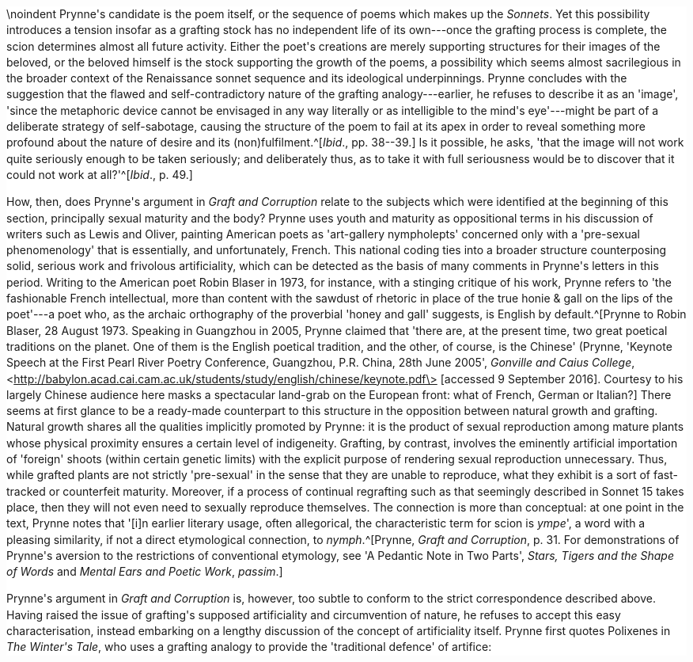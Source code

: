 \noindent Prynne's candidate is the poem itself, or the sequence of poems which makes up the *Sonnets*. Yet this possibility introduces a tension insofar as a grafting stock has no independent life of its own---once the grafting process is complete, the scion determines almost all future activity. Either the poet's creations are merely supporting structures for their images of the beloved, or the beloved himself is the stock supporting the growth of the poems, a possibility which seems almost sacrilegious in the broader context of the Renaissance sonnet sequence and its ideological underpinnings. Prynne concludes with the suggestion that the flawed and self-contradictory nature of the grafting analogy---earlier, he refuses to describe it as an 'image', 'since the metaphoric device cannot be envisaged in any way literally or as intelligible to the mind's eye'---might be part of a deliberate strategy of self-sabotage, causing the structure of the poem to fail at its apex in order to reveal something more profound about the nature of desire and its (non)fulfilment.^[*Ibid*., pp. 38--39.]  Is it possible, he asks, 'that the image will not work quite seriously enough to be taken seriously; and deliberately thus, as to take it with full seriousness would be to discover that it could not work at all?'^[*Ibid*., p. 49.]

How, then, does Prynne's argument in *Graft and Corruption* relate to the subjects which were identified at the beginning of this section, principally sexual maturity and the body? Prynne uses youth and maturity as oppositional terms in his discussion of writers such as Lewis and Oliver, painting American poets as 'art-gallery nympholepts' concerned only with a 'pre-sexual phenomenology' that is essentially, and unfortunately, French. This national coding ties into a broader structure counterposing solid, serious work and frivolous artificiality, which can be detected as the basis of many comments in Prynne's letters in this period. Writing to the American poet Robin Blaser in 1973, for instance, with a stinging critique of his work, Prynne refers to 'the fashionable French intellectual, more than content with the sawdust of rhetoric in place of the true honie & gall on the lips of the poet'---a poet who, as the archaic orthography of the proverbial 'honey and gall' suggests, is English by default.^[Prynne to Robin Blaser, 28 August 1973. Speaking in Guangzhou in 2005, Prynne claimed that 'there are, at the present time, two great poetical traditions on the planet. One of them is the English poetical tradition, and the other, of course, is the Chinese' (Prynne, 'Keynote Speech at the First Pearl River Poetry Conference, Guangzhou, P.R. China, 28th June 2005', *Gonville and Caius College*, \<http://babylon.acad.cai.cam.ac.uk/students/study/english/chinese/keynote.pdf\> [accessed 9 September 2016]. Courtesy to his largely Chinese audience here masks a spectacular land-grab on the European front: what of French, German or Italian?]  There seems at first glance to be a ready-made counterpart to this structure in the opposition between natural growth and grafting. Natural growth shares all the qualities implicitly promoted by Prynne: it is the product of sexual reproduction among mature plants whose physical proximity ensures a certain level of indigeneity. Grafting, by contrast, involves the eminently artificial importation of 'foreign' shoots (within certain genetic limits) with the explicit purpose of rendering sexual reproduction unnecessary. Thus, while grafted plants are not strictly 'pre-sexual' in the sense that they are unable to reproduce, what they exhibit is a sort of fast-tracked or counterfeit maturity. Moreover, if a process of continual regrafting such as that seemingly described in Sonnet 15 takes place, then they will not even need to sexually reproduce themselves. The connection is more than conceptual: at one point in the text, Prynne notes that '[i]n earlier literary usage, often allegorical, the characteristic term for scion is *ympe*', a word with a pleasing similarity, if not a direct etymological connection, to *nymph*.^[Prynne, *Graft and Corruption*, p. 31. For demonstrations of Prynne's aversion to the restrictions of conventional etymology, see 'A Pedantic Note in Two Parts', *Stars, Tigers and the Shape of Words* and *Mental Ears and Poetic Work*, *passim*.]

Prynne's argument in *Graft and Corruption* is, however, too subtle to conform to the strict correspondence described above. Having raised the issue of grafting's supposed artificiality and circumvention of nature, he refuses to accept this easy characterisation, instead embarking on a lengthy discussion of the concept of artificiality itself. Prynne first quotes Polixenes in *The Winter's Tale*, who uses a grafting analogy to provide the 'traditional defence' of artifice:
